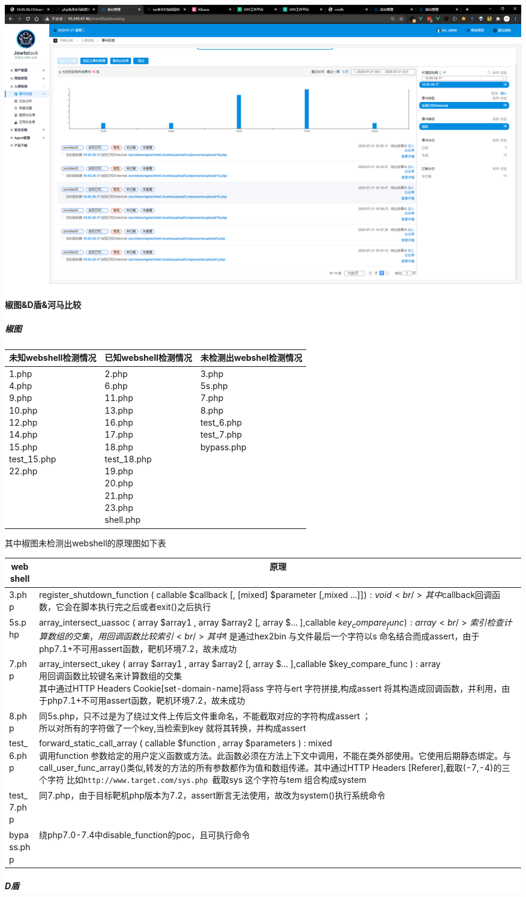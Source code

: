 ![](webshell原理.assets/jwotoyes2.png)

#### 椒图&D盾&河马比较

##### 椒图

| 未知webshell检测情况                                         | 已知webshell检测情况                                         | 未检测出webshel检测情况                                      |
| ------------------------------------------------------------ | ------------------------------------------------------------ | ------------------------------------------------------------ |
| 1.php<br />4.php<br />9.php<br />10.php<br />12.php<br />14.php<br />15.php<br />test_15.php<br />22.php | 2.php<br />6.php<br />11.php<br />13.php<br />16.php<br />17.php<br />18.php<br />test_18.php<br />19.php<br />20.php<br />21.php<br />23.php<br />shell.php | 3.php<br />5s.php<br />7.php<br />8.php<br />test_6.php<br />test_7.php<br />bypass.php |

其中椒图未检测出webshell的原理图如下表

| webshell   | 原理                                                         |
| ---------- | ------------------------------------------------------------ |
| 3.php      | register_shutdown_function ( callable $callback [, [mixed] $parameter [,mixed $... ]] ) : void<br />其中$callback回调函数，它会在脚本执行完之后或者exit()之后执行 |
| 5s.php     | array_intersect_uassoc ( array $array1 , array $array2 [, array $... ],callable $key_compare_func ) : array<br/>索引检查计算数组的交集，用回调函数比较索引<br/>其中$f 是通过hex2bin 与文件最后一个字符以s 命名结合而成assert，由于<br/>php7.1+不可用assert函数，靶机环境7.2，故未成功 |
| 7.php      | array_intersect_ukey ( array $array1 , array $array2 [, array $... ],callable $key_compare_func ) : array<br/>用回调函数比较键名来计算数组的交集<br/>其中通过HTTP Headers Cookie[set-domain-name]将ass 字符与ert 字符拼接,构成assert 将其构造成回调函数，并利用，由于php7.1+不可用assert函数，靶机环境7.2，故未成功 |
| 8.php      | 同5s.php，只不过是为了绕过文件上传后文件重命名，不能截取对应的字符构成assert ；<br/>所以对所有的字符做了一个key,当检索到key 就将其转换，并构成assert |
| test_6.php | forward_static_call_array ( callable $function , array $parameters ) : mixed<br/>调用function 参数给定的用户定义函数或方法。此函数必须在方法上下文中调用，不能在类外部使用。它使用后期静态绑定。与call_user_func_array()类似,转发的方法的所有参数都作为值和数组传递。其中通过HTTP Headers [Referer],截取(-7,-4)的三个字符 比如`http://www.target.com/sys.php `截取sys 这个字符与tem 组合构成system |
| test_7.php | 同7.php，由于目标靶机php版本为7.2，assert断言无法使用，故改为system()执行系统命令 |
| bypass.php | 绕php7.0-7.4中disable_function的poc，且可执行命令            |

##### D盾
